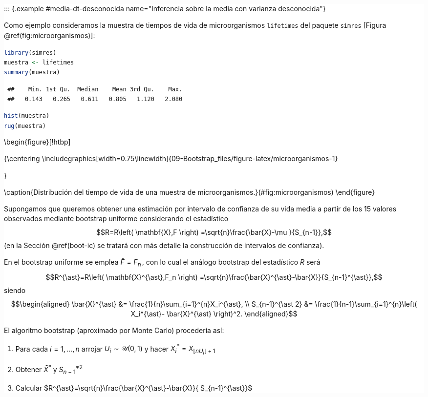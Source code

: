 ::: {.example #media-dt-desconocida name="Inferencia sobre la media con varianza desconocida"}
<br> 

Como ejemplo consideramos la muestra de tiempos de vida de microorganismos `lifetimes` del paquete `simres` [Figura \@ref(fig:microorganismos)]: 

``` r
library(simres)
muestra <- lifetimes
summary(muestra)
```

```
 ##    Min. 1st Qu.  Median    Mean 3rd Qu.    Max. 
 ##   0.143   0.265   0.611   0.805   1.120   2.080
```

``` r
hist(muestra)
rug(muestra)
```

\begin{figure}[!htbp]

{\centering \includegraphics[width=0.75\linewidth]{09-Bootstrap_files/figure-latex/microorganismos-1} 

}

\caption{Distribución del tiempo de vida de una muestra de microorganismos.}(\#fig:microorganismos)
\end{figure}

Supongamos que queremos obtener una estimación por intervalo de confianza de su vida media a partir de los 15 valores observados mediante bootstrap uniforme considerando el estadístico
$$R=R\left( \mathbf{X},F \right) =\sqrt{n}\frac{\bar{X}-\mu }{S_{n-1}},$$
(en la Sección \@ref(boot-ic) se tratará con más detalle la construcción de intervalos de confianza).

En el bootstrap uniforme se emplea $\hat{F}=F_n\,$, con lo cual el análogo bootstrap del estadístico $R$ será
$$R^{\ast}=R\left( \mathbf{X}^{\ast},F_n \right) =\sqrt{n}\frac{\bar{X}^{\ast}-\bar{X}}{S_{n-1}^{\ast}},$$
siendo
$$\begin{aligned}
\bar{X}^{\ast} &= \frac{1}{n}\sum_{i=1}^{n}X_i^{\ast}, \\
S_{n-1}^{\ast 2} &= \frac{1}{n-1}\sum_{i=1}^{n}\left( X_i^{\ast}-
\bar{X}^{\ast} \right)^2.
\end{aligned}$$

El algoritmo bootstrap (aproximado por Monte Carlo) procedería así:

1. Para cada $i=1,\ldots ,n$ arrojar $U_i\sim \mathcal{U}\left( 0,1 \right)$ y
hacer $X_i^{\ast}=X_{\left\lfloor nU_i\right\rfloor +1}$

2. Obtener $\bar{X}^{\ast}$ y $S_{n-1}^{\ast 2}$

3. Calcular
$R^{\ast}=\sqrt{n}\frac{\bar{X}^{\ast}-\bar{X}}{
S_{n-1}^{\ast}}$

